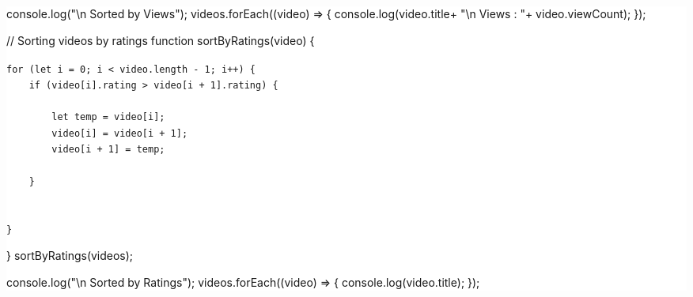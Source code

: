 

console.log("\n Sorted by Views");
videos.forEach((video) => {
    console.log(video.title+ "\n Views : "+ video.viewCount);
});


// Sorting videos by ratings
function sortByRatings(video) {

    for (let i = 0; i < video.length - 1; i++) {
        if (video[i].rating > video[i + 1].rating) {

            let temp = video[i];
            video[i] = video[i + 1];
            video[i + 1] = temp;

        }


    }
}
sortByRatings(videos);



console.log("\n Sorted by Ratings");
videos.forEach((video) => {
    console.log(video.title);
});



